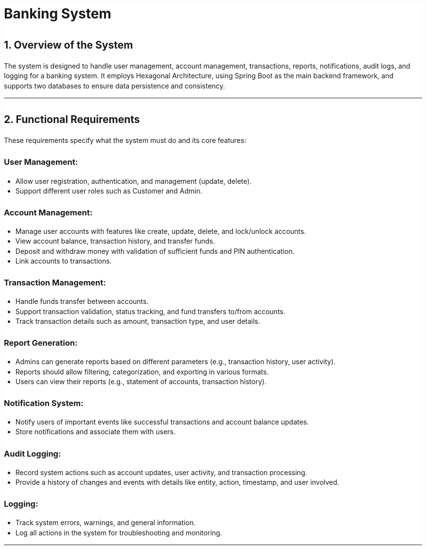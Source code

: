 # Banking System

## 1. Overview of the System

The system is designed to handle user management, account management, transactions, reports, notifications, audit logs, and logging for a banking system. It employs Hexagonal Architecture, using Spring Boot as the main backend framework, and supports two databases to ensure data persistence and consistency.

---

## 2. Functional Requirements

These requirements specify what the system must do and its core features:

### User Management:
- Allow user registration, authentication, and management (update, delete).
- Support different user roles such as Customer and Admin.

### Account Management:
- Manage user accounts with features like create, update, delete, and lock/unlock accounts.
- View account balance, transaction history, and transfer funds.
- Deposit and withdraw money with validation of sufficient funds and PIN authentication.
- Link accounts to transactions.

### Transaction Management:
- Handle funds transfer between accounts.
- Support transaction validation, status tracking, and fund transfers to/from accounts.
- Track transaction details such as amount, transaction type, and user details.

### Report Generation:
- Admins can generate reports based on different parameters (e.g., transaction history, user activity).
- Reports should allow filtering, categorization, and exporting in various formats.
- Users can view their reports (e.g., statement of accounts, transaction history).

### Notification System:
- Notify users of important events like successful transactions and account balance updates.
- Store notifications and associate them with users.

### Audit Logging:
- Record system actions such as account updates, user activity, and transaction processing.
- Provide a history of changes and events with details like entity, action, timestamp, and user involved.

### Logging:
- Track system errors, warnings, and general information.
- Log all actions in the system for troubleshooting and monitoring.

---